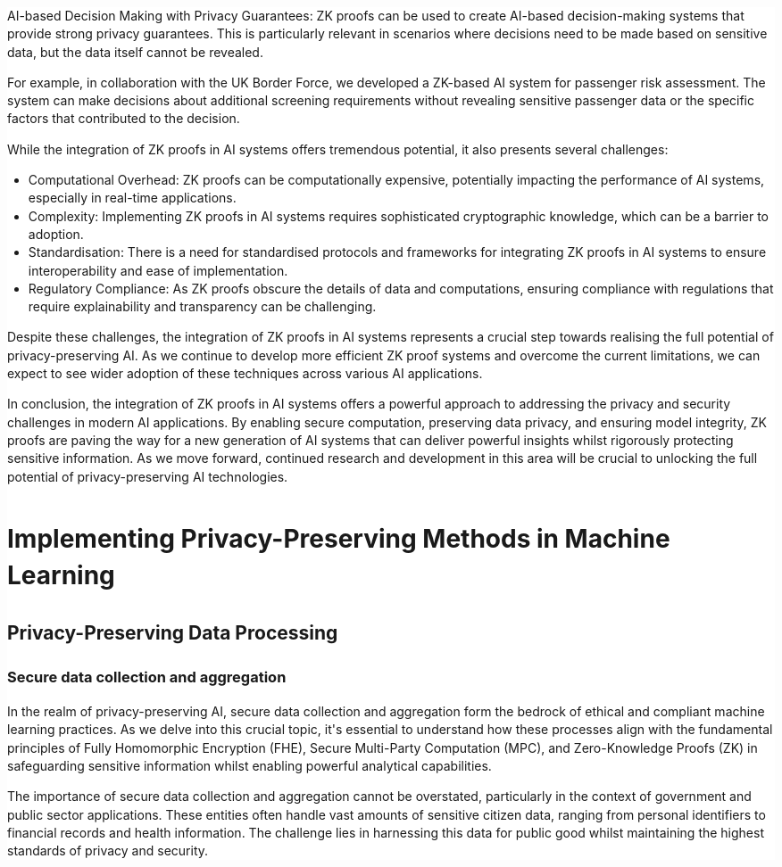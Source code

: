AI-based Decision Making with Privacy Guarantees: ZK proofs can be used to create AI-based decision-making systems that provide strong privacy guarantees. This is particularly relevant in scenarios where decisions need to be made based on sensitive data, but the data itself cannot be revealed.

For example, in collaboration with the UK Border Force, we developed a ZK-based AI system for passenger risk assessment. The system can make decisions about additional screening requirements without revealing sensitive passenger data or the specific factors that contributed to the decision.

While the integration of ZK proofs in AI systems offers tremendous potential, it also presents several challenges:

- Computational Overhead: ZK proofs can be computationally expensive, potentially impacting the performance of AI systems, especially in real-time applications.
- Complexity: Implementing ZK proofs in AI systems requires sophisticated cryptographic knowledge, which can be a barrier to adoption.
- Standardisation: There is a need for standardised protocols and frameworks for integrating ZK proofs in AI systems to ensure interoperability and ease of implementation.
- Regulatory Compliance: As ZK proofs obscure the details of data and computations, ensuring compliance with regulations that require explainability and transparency can be challenging.

Despite these challenges, the integration of ZK proofs in AI systems represents a crucial step towards realising the full potential of privacy-preserving AI. As we continue to develop more efficient ZK proof systems and overcome the current limitations, we can expect to see wider adoption of these techniques across various AI applications.

In conclusion, the integration of ZK proofs in AI systems offers a powerful approach to addressing the privacy and security challenges in modern AI applications. By enabling secure computation, preserving data privacy, and ensuring model integrity, ZK proofs are paving the way for a new generation of AI systems that can deliver powerful insights whilst rigorously protecting sensitive information. As we move forward, continued research and development in this area will be crucial to unlocking the full potential of privacy-preserving AI technologies.

# <a name="implementing-privacy-preserving-methods-in-machine-learning"></a>Implementing Privacy-Preserving Methods in Machine Learning

## <a name="privacy-preserving-data-processing"></a>Privacy-Preserving Data Processing

### <a name="secure-data-collection-and-aggregation"></a>Secure data collection and aggregation

In the realm of privacy-preserving AI, secure data collection and aggregation form the bedrock of ethical and compliant machine learning practices. As we delve into this crucial topic, it's essential to understand how these processes align with the fundamental principles of Fully Homomorphic Encryption (FHE), Secure Multi-Party Computation (MPC), and Zero-Knowledge Proofs (ZK) in safeguarding sensitive information whilst enabling powerful analytical capabilities.

The importance of secure data collection and aggregation cannot be overstated, particularly in the context of government and public sector applications. These entities often handle vast amounts of sensitive citizen data, ranging from personal identifiers to financial records and health information. The challenge lies in harnessing this data for public good whilst maintaining the highest standards of privacy and security.

